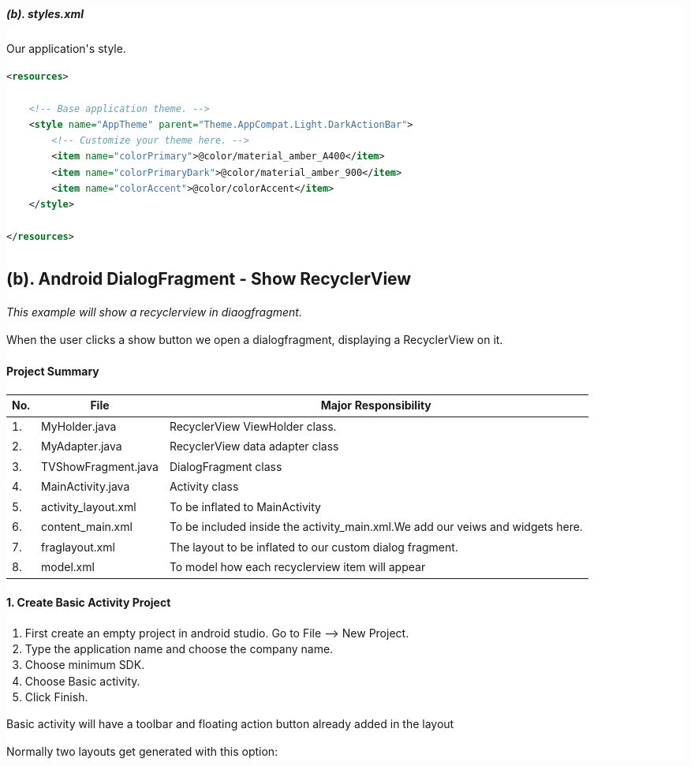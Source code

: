 ##### (b). styles.xml

Our application's style.

```xml
<resources>

    <!-- Base application theme. -->
    <style name="AppTheme" parent="Theme.AppCompat.Light.DarkActionBar">
        <!-- Customize your theme here. -->
        <item name="colorPrimary">@color/material_amber_A400</item>
        <item name="colorPrimaryDark">@color/material_amber_900</item>
        <item name="colorAccent">@color/colorAccent</item>
    </style>

</resources>
```

## (b). Android DialogFragment - Show RecyclerView

_This example will show a recyclerview in diaogfragment._

When the user clicks a show button we open a dialogfragment, displaying a RecyclerView on it.

#### Project Summary

| No. | File | Major Responsibility |
| --- | --- | --- |
| 1. | MyHolder.java | RecyclerView ViewHolder class. |
| 2. | MyAdapter.java | RecyclerView data adapter class |
| 3. | TVShowFragment.java | DialogFragment class |
| 4. | MainActivity.java | Activity class |
| 5. | activity_layout.xml | To be inflated to MainActivity |
| 6. | content_main.xml | To be included inside the activity_main.xml.We add our veiws and widgets here. |
| 7. | fraglayout.xml | The layout to be inflated to our custom dialog fragment. |
| 8. | model.xml | To model how each recyclerview item will appear |

#### 1\. Create Basic Activity Project

1. First create an empty project in android studio. Go to File --> New Project.
2. Type the application name and choose the company name.
3. Choose minimum SDK.
4. Choose Basic activity.
5. Click Finish.

Basic activity will have a toolbar and floating action button already added in the layout

Normally two layouts get generated with this option:
